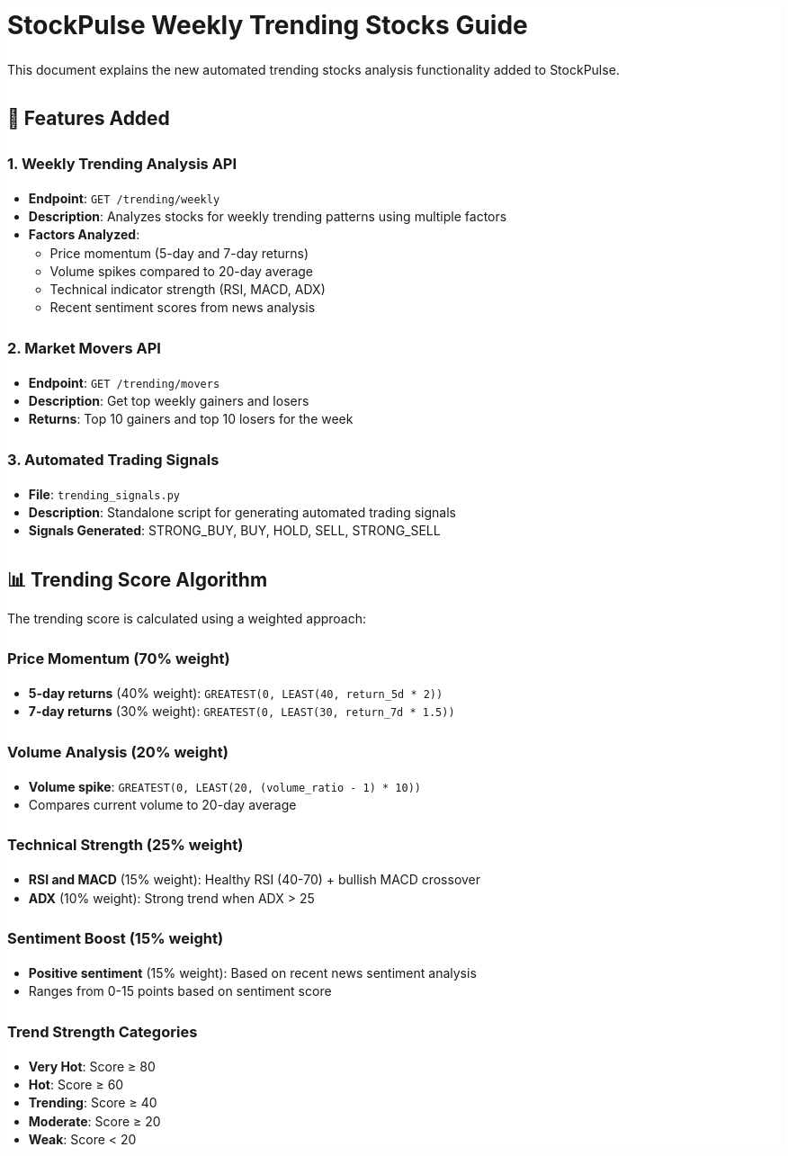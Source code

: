 # StockPulse Weekly Trending Stocks Guide

This document explains the new automated trending stocks analysis functionality added to StockPulse.

## 🚀 Features Added

### 1. Weekly Trending Analysis API
- **Endpoint**: `GET /trending/weekly`
- **Description**: Analyzes stocks for weekly trending patterns using multiple factors
- **Factors Analyzed**:
  - Price momentum (5-day and 7-day returns)
  - Volume spikes compared to 20-day average
  - Technical indicator strength (RSI, MACD, ADX)
  - Recent sentiment scores from news analysis

### 2. Market Movers API
- **Endpoint**: `GET /trending/movers`
- **Description**: Get top weekly gainers and losers
- **Returns**: Top 10 gainers and top 10 losers for the week

### 3. Automated Trading Signals
- **File**: `trending_signals.py`
- **Description**: Standalone script for generating automated trading signals
- **Signals Generated**: STRONG_BUY, BUY, HOLD, SELL, STRONG_SELL

## 📊 Trending Score Algorithm

The trending score is calculated using a weighted approach:

### Price Momentum (70% weight)
- **5-day returns** (40% weight): `GREATEST(0, LEAST(40, return_5d * 2))`
- **7-day returns** (30% weight): `GREATEST(0, LEAST(30, return_7d * 1.5))`

### Volume Analysis (20% weight)
- **Volume spike**: `GREATEST(0, LEAST(20, (volume_ratio - 1) * 10))`
- Compares current volume to 20-day average

### Technical Strength (25% weight)
- **RSI and MACD** (15% weight): Healthy RSI (40-70) + bullish MACD crossover
- **ADX** (10% weight): Strong trend when ADX > 25

### Sentiment Boost (15% weight)
- **Positive sentiment** (15% weight): Based on recent news sentiment analysis
- Ranges from 0-15 points based on sentiment score

### Trend Strength Categories
- **Very Hot**: Score ≥ 80
- **Hot**: Score ≥ 60
- **Trending**: Score ≥ 40
- **Moderate**: Score ≥ 20
- **Weak**: Score < 20
